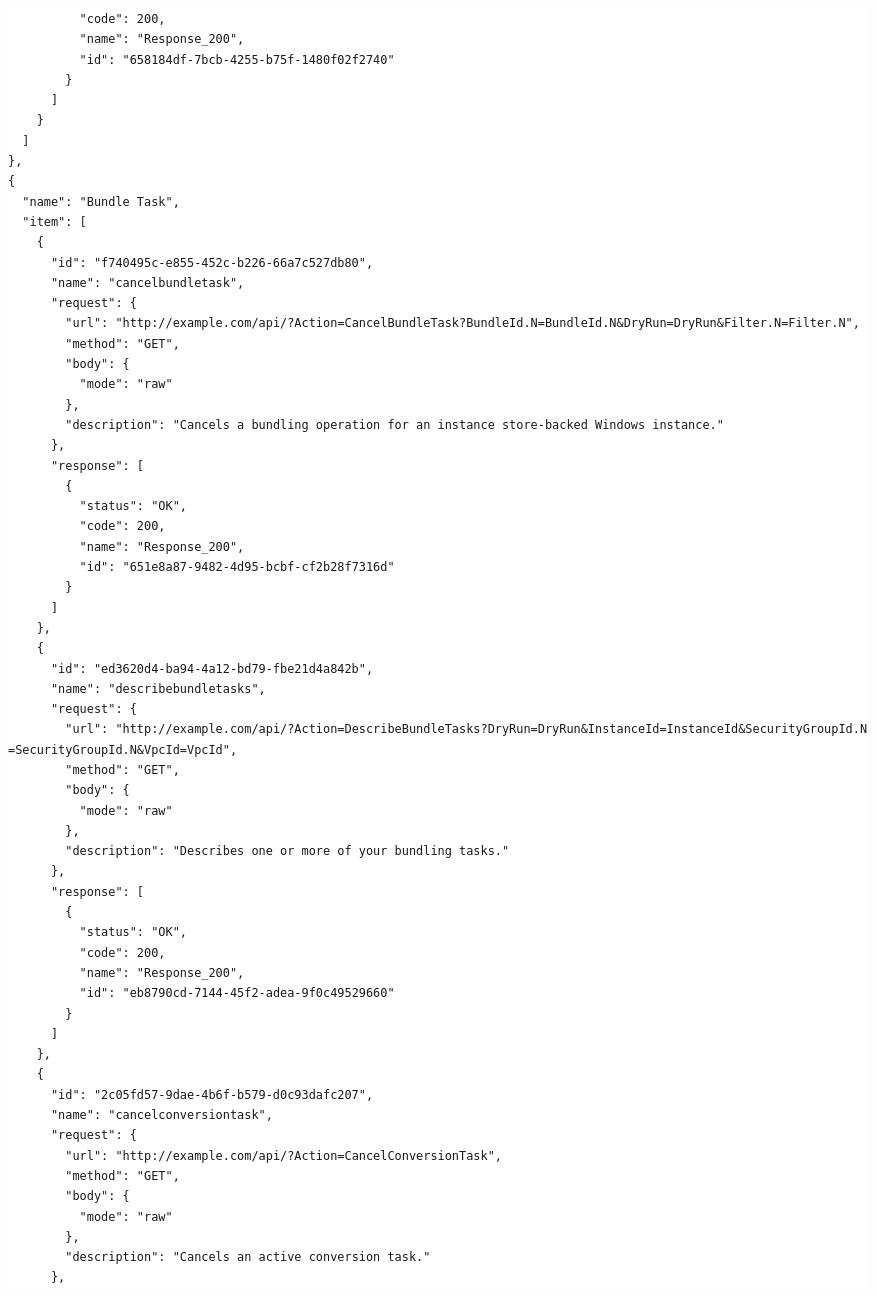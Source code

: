               "code": 200,
              "name": "Response_200",
              "id": "658184df-7bcb-4255-b75f-1480f02f2740"
            }
          ]
        }
      ]
    },
    {
      "name": "Bundle Task",
      "item": [
        {
          "id": "f740495c-e855-452c-b226-66a7c527db80",
          "name": "cancelbundletask",
          "request": {
            "url": "http://example.com/api/?Action=CancelBundleTask?BundleId.N=BundleId.N&DryRun=DryRun&Filter.N=Filter.N",
            "method": "GET",
            "body": {
              "mode": "raw"
            },
            "description": "Cancels a bundling operation for an instance store-backed Windows instance."
          },
          "response": [
            {
              "status": "OK",
              "code": 200,
              "name": "Response_200",
              "id": "651e8a87-9482-4d95-bcbf-cf2b28f7316d"
            }
          ]
        },
        {
          "id": "ed3620d4-ba94-4a12-bd79-fbe21d4a842b",
          "name": "describebundletasks",
          "request": {
            "url": "http://example.com/api/?Action=DescribeBundleTasks?DryRun=DryRun&InstanceId=InstanceId&SecurityGroupId.N=SecurityGroupId.N&VpcId=VpcId",
            "method": "GET",
            "body": {
              "mode": "raw"
            },
            "description": "Describes one or more of your bundling tasks."
          },
          "response": [
            {
              "status": "OK",
              "code": 200,
              "name": "Response_200",
              "id": "eb8790cd-7144-45f2-adea-9f0c49529660"
            }
          ]
        },
        {
          "id": "2c05fd57-9dae-4b6f-b579-d0c93dafc207",
          "name": "cancelconversiontask",
          "request": {
            "url": "http://example.com/api/?Action=CancelConversionTask",
            "method": "GET",
            "body": {
              "mode": "raw"
            },
            "description": "Cancels an active conversion task."
          },
